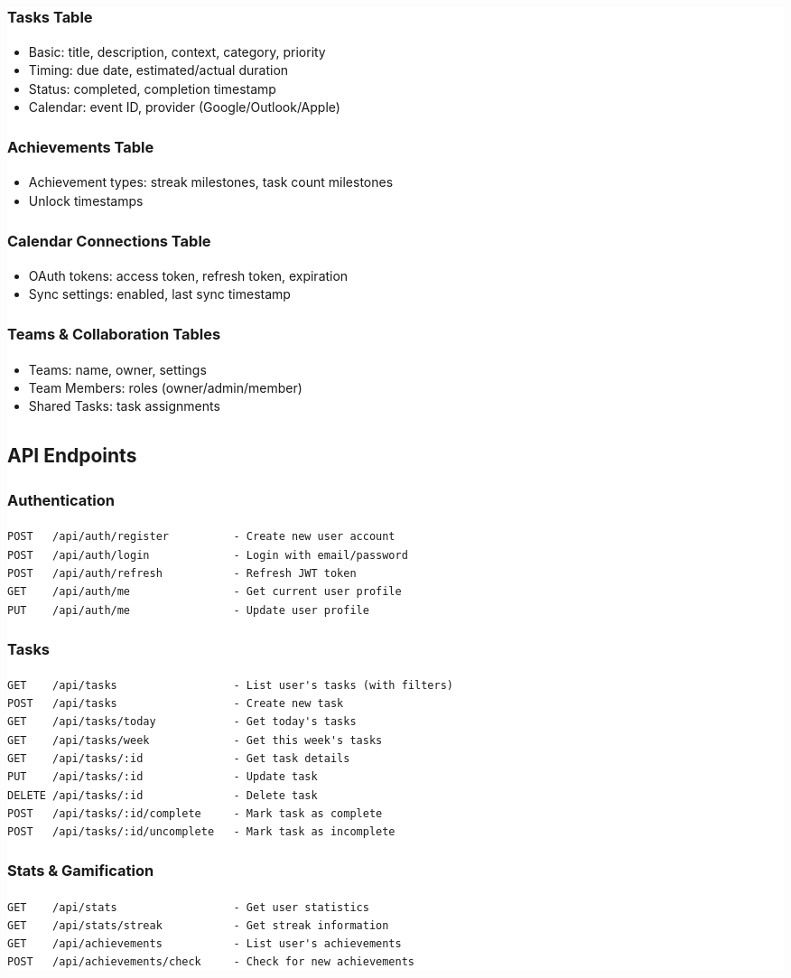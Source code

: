 ### Tasks Table
- Basic: title, description, context, category, priority
- Timing: due date, estimated/actual duration
- Status: completed, completion timestamp
- Calendar: event ID, provider (Google/Outlook/Apple)

### Achievements Table
- Achievement types: streak milestones, task count milestones
- Unlock timestamps

### Calendar Connections Table
- OAuth tokens: access token, refresh token, expiration
- Sync settings: enabled, last sync timestamp

### Teams & Collaboration Tables
- Teams: name, owner, settings
- Team Members: roles (owner/admin/member)
- Shared Tasks: task assignments

## API Endpoints

### Authentication
```
POST   /api/auth/register          - Create new user account
POST   /api/auth/login             - Login with email/password
POST   /api/auth/refresh           - Refresh JWT token
GET    /api/auth/me                - Get current user profile
PUT    /api/auth/me                - Update user profile
```

### Tasks
```
GET    /api/tasks                  - List user's tasks (with filters)
POST   /api/tasks                  - Create new task
GET    /api/tasks/today            - Get today's tasks
GET    /api/tasks/week             - Get this week's tasks
GET    /api/tasks/:id              - Get task details
PUT    /api/tasks/:id              - Update task
DELETE /api/tasks/:id              - Delete task
POST   /api/tasks/:id/complete     - Mark task as complete
POST   /api/tasks/:id/uncomplete   - Mark task as incomplete
```

### Stats & Gamification
```
GET    /api/stats                  - Get user statistics
GET    /api/stats/streak           - Get streak information
GET    /api/achievements           - List user's achievements
POST   /api/achievements/check     - Check for new achievements
```
